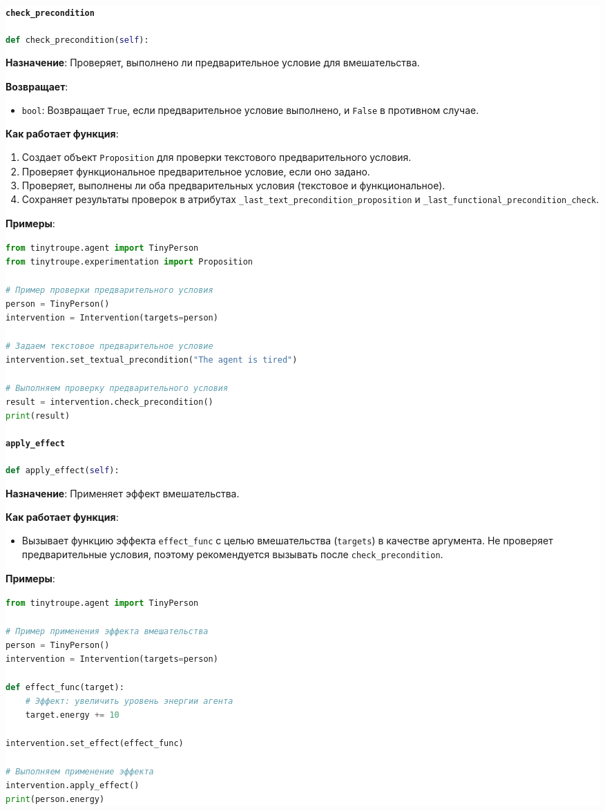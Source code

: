 #### `check_precondition`

```python
def check_precondition(self):
```

**Назначение**: Проверяет, выполнено ли предварительное условие для вмешательства.

**Возвращает**:
- `bool`: Возвращает `True`, если предварительное условие выполнено, и `False` в противном случае.

**Как работает функция**:
1. Создает объект `Proposition` для проверки текстового предварительного условия.
2. Проверяет функциональное предварительное условие, если оно задано.
3. Проверяет, выполнены ли оба предварительных условия (текстовое и функциональное).
4. Сохраняет результаты проверок в атрибутах `_last_text_precondition_proposition` и `_last_functional_precondition_check`.

**Примеры**:

```python
from tinytroupe.agent import TinyPerson
from tinytroupe.experimentation import Proposition

# Пример проверки предварительного условия
person = TinyPerson()
intervention = Intervention(targets=person)

# Задаем текстовое предварительное условие
intervention.set_textual_precondition("The agent is tired")

# Выполняем проверку предварительного условия
result = intervention.check_precondition()
print(result)
```

#### `apply_effect`

```python
def apply_effect(self):
```

**Назначение**: Применяет эффект вмешательства.

**Как работает функция**:
- Вызывает функцию эффекта `effect_func` с целью вмешательства (`targets`) в качестве аргумента. Не проверяет предварительные условия, поэтому рекомендуется вызывать после `check_precondition`.

**Примеры**:

```python
from tinytroupe.agent import TinyPerson

# Пример применения эффекта вмешательства
person = TinyPerson()
intervention = Intervention(targets=person)

def effect_func(target):
    # Эффект: увеличить уровень энергии агента
    target.energy += 10

intervention.set_effect(effect_func)

# Выполняем применение эффекта
intervention.apply_effect()
print(person.energy)
```
